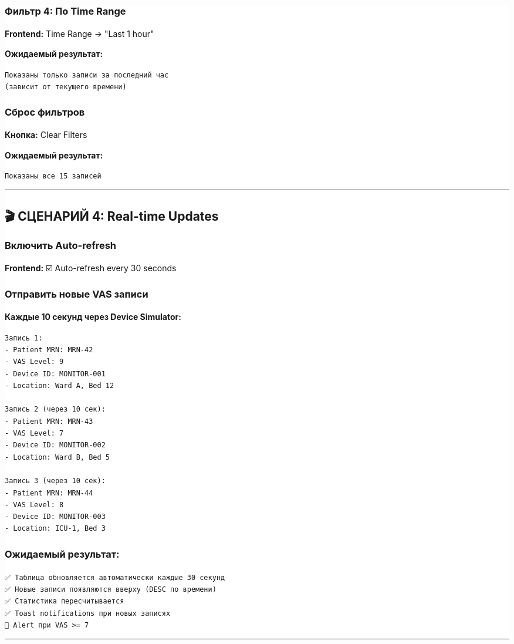 ### Фильтр 4: По Time Range

**Frontend:** Time Range → "Last 1 hour"

**Ожидаемый результат:**
```
Показаны только записи за последний час
(зависит от текущего времени)
```

### Сброс фильтров

**Кнопка:** Clear Filters

**Ожидаемый результат:**
```
Показаны все 15 записей
```

---

## 🎬 СЦЕНАРИЙ 4: Real-time Updates

### Включить Auto-refresh

**Frontend:** ☑️ Auto-refresh every 30 seconds

### Отправить новые VAS записи

**Каждые 10 секунд через Device Simulator:**

```
Запись 1:
- Patient MRN: MRN-42
- VAS Level: 9
- Device ID: MONITOR-001
- Location: Ward A, Bed 12

Запись 2 (через 10 сек):
- Patient MRN: MRN-43
- VAS Level: 7
- Device ID: MONITOR-002
- Location: Ward B, Bed 5

Запись 3 (через 10 сек):
- Patient MRN: MRN-44
- VAS Level: 8
- Device ID: MONITOR-003
- Location: ICU-1, Bed 3
```

### Ожидаемый результат:

```
✅ Таблица обновляется автоматически каждые 30 секунд
✅ Новые записи появляются вверху (DESC по времени)
✅ Статистика пересчитывается
✅ Toast notifications при новых записях
🚨 Alert при VAS >= 7
```

---
